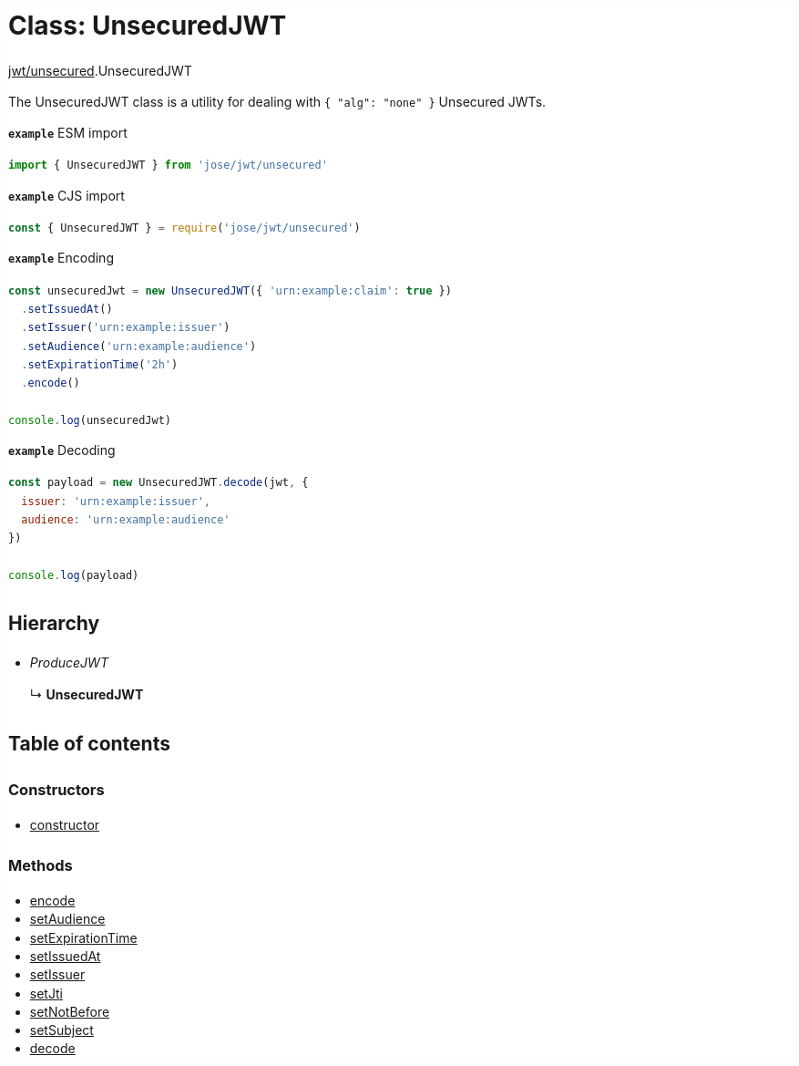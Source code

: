 # Class: UnsecuredJWT

[jwt/unsecured](../modules/jwt_unsecured.md).UnsecuredJWT

The UnsecuredJWT class is a utility for dealing with `{ "alg": "none" }` Unsecured JWTs.

**`example`** ESM import
```js
import { UnsecuredJWT } from 'jose/jwt/unsecured'
```

**`example`** CJS import
```js
const { UnsecuredJWT } = require('jose/jwt/unsecured')
```

**`example`** Encoding
```js *
const unsecuredJwt = new UnsecuredJWT({ 'urn:example:claim': true })
  .setIssuedAt()
  .setIssuer('urn:example:issuer')
  .setAudience('urn:example:audience')
  .setExpirationTime('2h')
  .encode()

console.log(unsecuredJwt)
```

**`example`** Decoding
```js *
const payload = new UnsecuredJWT.decode(jwt, {
  issuer: 'urn:example:issuer',
  audience: 'urn:example:audience'
})

console.log(payload)
```

## Hierarchy

- *ProduceJWT*

  ↳ **UnsecuredJWT**

## Table of contents

### Constructors

- [constructor](jwt_unsecured.unsecuredjwt.md#constructor)

### Methods

- [encode](jwt_unsecured.unsecuredjwt.md#encode)
- [setAudience](jwt_unsecured.unsecuredjwt.md#setaudience)
- [setExpirationTime](jwt_unsecured.unsecuredjwt.md#setexpirationtime)
- [setIssuedAt](jwt_unsecured.unsecuredjwt.md#setissuedat)
- [setIssuer](jwt_unsecured.unsecuredjwt.md#setissuer)
- [setJti](jwt_unsecured.unsecuredjwt.md#setjti)
- [setNotBefore](jwt_unsecured.unsecuredjwt.md#setnotbefore)
- [setSubject](jwt_unsecured.unsecuredjwt.md#setsubject)
- [decode](jwt_unsecured.unsecuredjwt.md#decode)

